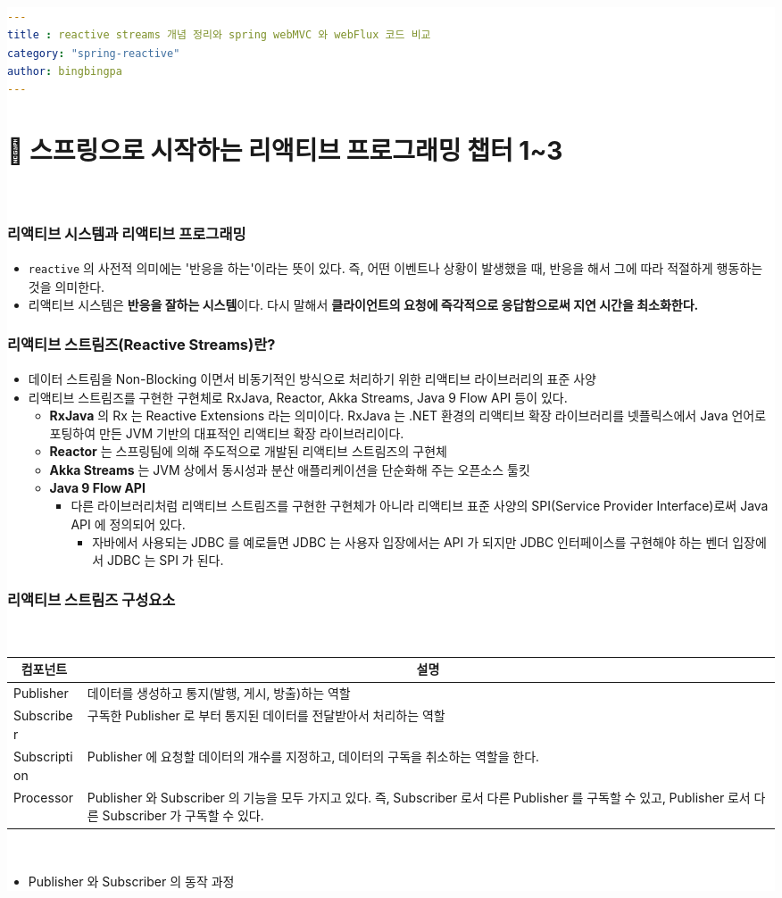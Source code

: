 ```yaml
---
title : reactive streams 개념 정리와 spring webMVC 와 webFlux 코드 비교
category: "spring-reactive"
author: bingbingpa
---
```


# 📘 스프링으로 시작하는 리액티브 프로그래밍 챕터 1~3

<br>

### 리액티브 시스템과 리액티브 프로그래밍
- `reactive` 의 사전적 의미에는 '반응을 하는'이라는 뜻이 있다. 즉, 어떤 이벤트나 상황이 발생했을 때, 반응을 해서 그에 따라 적절하게 행동하는 것을 의미한다.
- 리액티브 시스템은 **반응을 잘하는 시스템**이다. 다시 말해서 **클라이언트의 요청에 즉각적으로 응답함으로써 지연 시간을 최소화한다.**

### 리액티브 스트림즈(Reactive Streams)란?
- 데이터 스트림을 Non-Blocking 이면서 비동기적인 방식으로 처리하기 위한 리액티브 라이브러리의 표준 사양
- 리액티브 스트림즈를 구현한 구현체로 RxJava, Reactor, Akka Streams, Java 9 Flow API 등이 있다.
  - **RxJava** 의 Rx 는 Reactive Extensions 라는 의미이다. RxJava 는 .NET 환경의 리액티브 확장 라이브러리를 넷플릭스에서 Java 언어로 포팅하여 만든 JVM 기반의 대표적인 리액티브 확장 라이브러리이다.
  - **Reactor** 는 스프링팀에 의해 주도적으로 개발된 리액티브 스트림즈의 구현체
  - **Akka Streams** 는 JVM 상에서 동시성과 분산 애플리케이션을 단순화해 주는 오픈소스 툴킷
  - **Java 9 Flow API**
    - 다른 라이브러리처럼 리액티브 스트림즈를 구현한 구현체가 아니라 리액티브 표준 사양의 SPI(Service Provider Interface)로써 Java API 에 정의되어 있다.
      - 자바에서 사용되는 JDBC 를 예로들면 JDBC 는 사용자 입장에서는 API 가 되지만 JDBC 인터페이스를 구현해야 하는 벤더 입장에서 JDBC 는 SPI 가 된다.

### 리액티브 스트림즈 구성요소
<br>

| 컴포넌트          | 설명                                                                                                                       |
|---------------|--------------------------------------------------------------------------------------------------------------------------|
| Publisher     | 데이터를 생성하고 통지(발행, 게시, 방출)하는 역할                                                                                            |
| Subscriber    | 구독한 Publisher 로 부터 통지된 데이터를 전달받아서 처리하는 역할                                                                                |
| Subscription  | Publisher 에 요청할 데이터의 개수를 지정하고, 데이터의 구독을 취소하는 역할을 한다.                                                                     |
| Processor     | Publisher 와 Subscriber 의 기능을 모두 가지고 있다. 즉, Subscriber 로서 다른 Publisher 를 구독할 수 있고, Publisher 로서 다른 Subscriber 가 구독할 수 있다. |

<br>

- Publisher 와 Subscriber 의 동작 과정